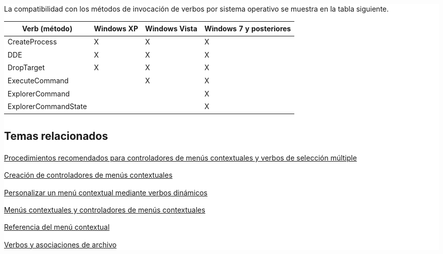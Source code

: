 La compatibilidad con los métodos de invocación de verbos por sistema operativo se muestra en la tabla siguiente.



| Verb (método)          | Windows XP | Windows Vista | Windows 7 y posteriores |
|----------------------|------------|---------------|----------------------|
| CreateProcess        | X          | X             | X                    |
| DDE                  | X          | X             | X                    |
| DropTarget           | X          | X             | X                    |
| ExecuteCommand       |            | X             | X                    |
| ExplorerCommand      |            |               | X                    |
| ExplorerCommandState |            |               | X                    |



 

## <a name="related-topics"></a>Temas relacionados

<dl> <dt>

[Procedimientos recomendados para controladores de menús contextuales y verbos de selección múltiple](verbs-best-practices.md)
</dt> <dt>

[Creación de controladores de menús contextuales](context-menu-handlers.md)
</dt> <dt>

[Personalizar un menú contextual mediante verbos dinámicos](shortcut-menu-using-dynamic-verbs.md)
</dt> <dt>

[Menús contextuales y controladores de menús contextuales](context-menu.md)
</dt> <dt>

[Referencia del menú contextual](context-menu-reference.md)
</dt> <dt>

[Verbos y asociaciones de archivo](fa-verbs.md)
</dt> </dl>

 

 
